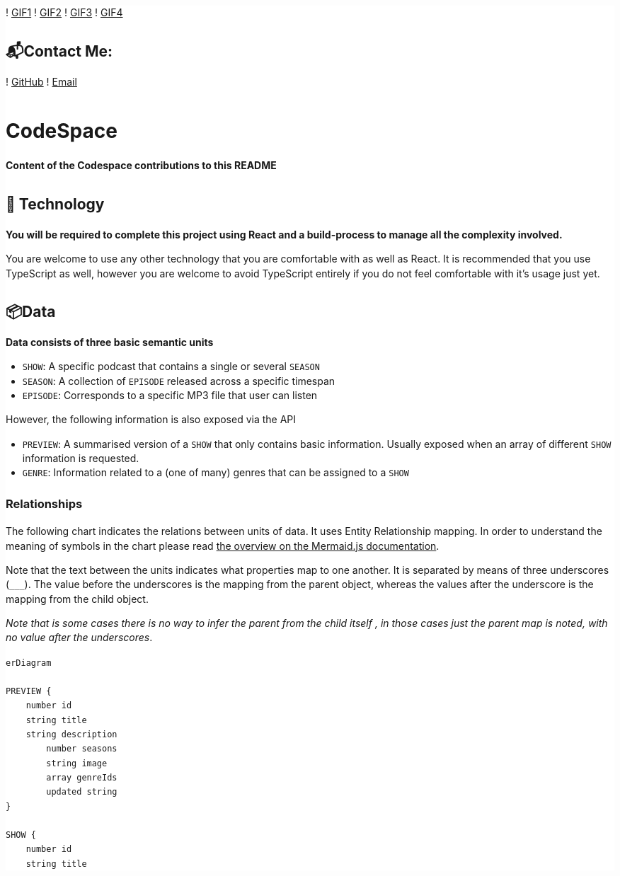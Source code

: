 ! [GIF1](./src/assets/GIFs/GIF-1.gif)
! [GIF2](./src/assets/GIFs/GIF-2.gif)
! [GIF3](./src/assets/GIFs/GIF-3.gif)
! [GIF4](./src/assets/GIFs/GIF-4.gif)

## 📬Contact Me:

! [GitHub](https://github.com/DaneVN/DaneVN)
! [Email](mailto:Dane.vN23@gmail.com)

# CodeSpace

**Content of the Codespace contributions to this README**

## 🤖 Technology

**You will be required to complete this project using React and a build-process to manage all the complexity involved.**

You are welcome to use any other technology that you are comfortable with as well as React. It is recommended that you use TypeScript as well, however you are welcome to avoid TypeScript entirely if you do not feel comfortable with it’s usage just yet.

## 📦Data

**Data consists of three basic semantic units**

- `SHOW`: A specific podcast that contains a single or several `SEASON`
- `SEASON`: A collection of `EPISODE` released across a specific timespan
- `EPISODE`: Corresponds to a specific MP3 file that user can listen

However, the following information is also exposed via the API

- `PREVIEW`: A summarised version of a `SHOW` that only contains basic information. Usually exposed when an array of different `SHOW` information is requested.
- `GENRE`: Information related to a (one of many) genres that can be assigned to a `SHOW`

### Relationships

The following chart indicates the relations between units of data. It uses Entity Relationship mapping. In order to understand the meaning of symbols in the chart please read [the overview on the Mermaid.js documentation](https://mermaid.js.org/syntax/entityRelationshipDiagram.html).

Note that the text between the units indicates what properties map to one another. It is separated by means of three underscores (`___`). The value before the underscores is the mapping from the parent object, whereas the values after the underscore is the mapping from the child object.

_Note that is some cases there is no way to infer the parent from the child itself , in those cases just the parent map is noted, with no value after the underscores_.

```mermaid
erDiagram

PREVIEW {
    number id
    string title
    string description
		number seasons
		string image
		array genreIds
		updated string
}

SHOW {
    number id
    string title
```